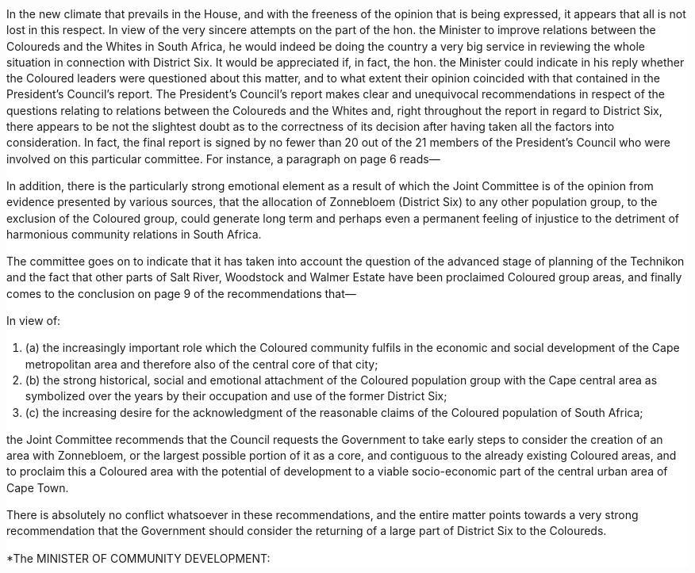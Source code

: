 <p>In the new climate that prevails in the House, and with the freeness of the opinion that is being expressed, it appears that all is not lost in this respect. In view of the very sincere attempts on the part of the hon. the Minister to improve relations between the Coloureds and the Whites in South Africa, he would indeed be doing the country a very big service in reviewing the whole situation in connection with District Six. It would be appreciated if, in fact, the hon. the Minister could indicate in his reply whether the Coloured leaders were questioned about this matter, and to what extent their opinion coincided with that contained in the President&#x2019;s Council&#x2019;s report. The President&#x2019;s Council&#x2019;s report makes clear and unequivocal recommendations in respect of the questions relating to relations between the Coloureds and the Whites and, right throughout the report in regard to District Six, there appears to be not the slightest doubt as to the correctness of its decision after having taken all the factors into consideration. In fact, the final report is signed by no fewer than 20 out of the 21 members of the President&#x2019;s Council who were involved on this particular committee. For instance, a paragraph on page 6 reads&#x2014;</p>

<block name="quote">In addition, there is the particularly strong emotional element as a result of which the Joint Committee is of the opinion from evidence presented by various sources, that the allocation of Zonnebloem (District Six) to any other population group, to the exclusion of the Coloured group, could generate long term and perhaps even a permanent feeling of injustice to the detriment of harmonious community relations in South Africa.</block>

<p>The committee goes on to indicate that it has taken into account the question of the advanced stage of planning of the Technikon and the fact that other parts of Salt River, Woodstock and Walmer Estate have been proclaimed Coloured group areas, and finally comes to the conclusion on page 9 of the recommendations that&#x2014;</p>

<block name="quote">In view of:</block>

<ol>

<li>(a) the increasingly important role <span class="col_5465-5466" refersTo="page_1067"/>which the Coloured community fulfils in the economic and social development of the Cape metropolitan area and therefore also of the central core of that city;</li>

<li>(b) the strong historical, social and emotional attachment of the Coloured population group with the Cape central area as symbolized over the years by their occupation and use of the former District Six;</li>

<li>(c) the increasing desire for the acknowledgment of the reasonable claims of the Coloured population of South Africa;</li>

</ol>

<block name="quote">the Joint Committee recommends that the Council requests the Government to take early steps to consider the creation of an area with Zonnebloem, or the largest possible portion of it as a core, and contiguous to the already existing Coloured areas, and to proclaim this a Coloured area with the potential of development to a viable socio-economic part of the central urban area of Cape Town.</block>

<p>There is absolutely no conflict whatsoever in these recommendations, and the entire matter points towards a very strong recommendation that the Government should consider the returning of a large part of District Six to the Coloureds.</p>

</speech>

<speech by="#minister_of_community_development">

<from>*The <person refersTo="hansard_za">MINISTER OF COMMUNITY DEVELOPMENT</person>:</from>

